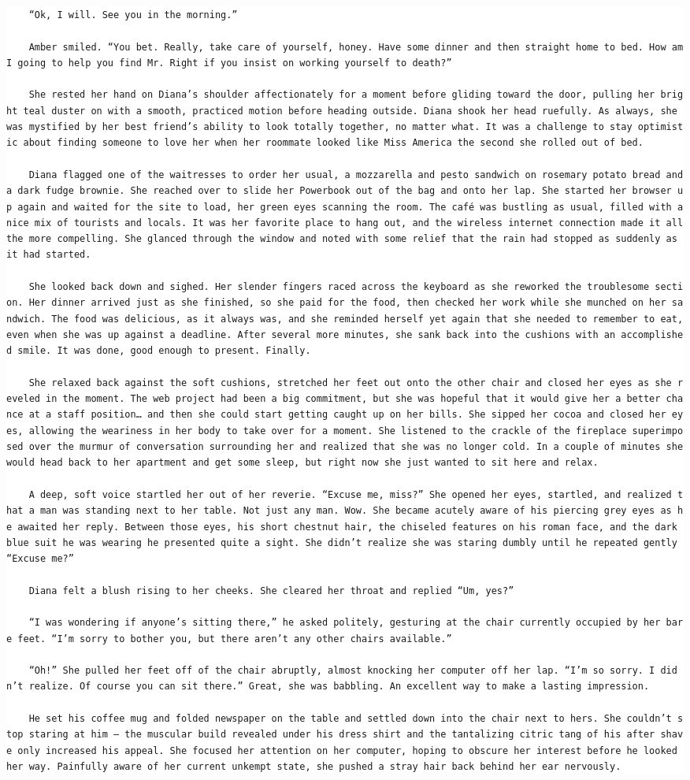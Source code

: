         “Ok, I will. See you in the morning.”
  
        Amber smiled. “You bet. Really, take care of yourself, honey. Have some dinner and then straight home to bed. How am I going to help you find Mr. Right if you insist on working yourself to death?”
  
        She rested her hand on Diana’s shoulder affectionately for a moment before gliding toward the door, pulling her bright teal duster on with a smooth, practiced motion before heading outside. Diana shook her head ruefully. As always, she was mystified by her best friend’s ability to look totally together, no matter what. It was a challenge to stay optimistic about finding someone to love her when her roommate looked like Miss America the second she rolled out of bed.
  
        Diana flagged one of the waitresses to order her usual, a mozzarella and pesto sandwich on rosemary potato bread and a dark fudge brownie. She reached over to slide her Powerbook out of the bag and onto her lap. She started her browser up again and waited for the site to load, her green eyes scanning the room. The café was bustling as usual, filled with a nice mix of tourists and locals. It was her favorite place to hang out, and the wireless internet connection made it all the more compelling. She glanced through the window and noted with some relief that the rain had stopped as suddenly as it had started.
  
        She looked back down and sighed. Her slender fingers raced across the keyboard as she reworked the troublesome section. Her dinner arrived just as she finished, so she paid for the food, then checked her work while she munched on her sandwich. The food was delicious, as it always was, and she reminded herself yet again that she needed to remember to eat, even when she was up against a deadline. After several more minutes, she sank back into the cushions with an accomplished smile. It was done, good enough to present. Finally.
  
        She relaxed back against the soft cushions, stretched her feet out onto the other chair and closed her eyes as she reveled in the moment. The web project had been a big commitment, but she was hopeful that it would give her a better chance at a staff position… and then she could start getting caught up on her bills. She sipped her cocoa and closed her eyes, allowing the weariness in her body to take over for a moment. She listened to the crackle of the fireplace superimposed over the murmur of conversation surrounding her and realized that she was no longer cold. In a couple of minutes she would head back to her apartment and get some sleep, but right now she just wanted to sit here and relax.
  
        A deep, soft voice startled her out of her reverie. “Excuse me, miss?” She opened her eyes, startled, and realized that a man was standing next to her table. Not just any man. Wow. She became acutely aware of his piercing grey eyes as he awaited her reply. Between those eyes, his short chestnut hair, the chiseled features on his roman face, and the dark blue suit he was wearing he presented quite a sight. She didn’t realize she was staring dumbly until he repeated gently “Excuse me?”
  
        Diana felt a blush rising to her cheeks. She cleared her throat and replied “Um, yes?”
  
        “I was wondering if anyone’s sitting there,” he asked politely, gesturing at the chair currently occupied by her bare feet. “I’m sorry to bother you, but there aren’t any other chairs available.”
  
        “Oh!” She pulled her feet off of the chair abruptly, almost knocking her computer off her lap. “I’m so sorry. I didn’t realize. Of course you can sit there.” Great, she was babbling. An excellent way to make a lasting impression.
  
        He set his coffee mug and folded newspaper on the table and settled down into the chair next to hers. She couldn’t stop staring at him – the muscular build revealed under his dress shirt and the tantalizing citric tang of his after shave only increased his appeal. She focused her attention on her computer, hoping to obscure her interest before he looked her way. Painfully aware of her current unkempt state, she pushed a stray hair back behind her ear nervously.
  